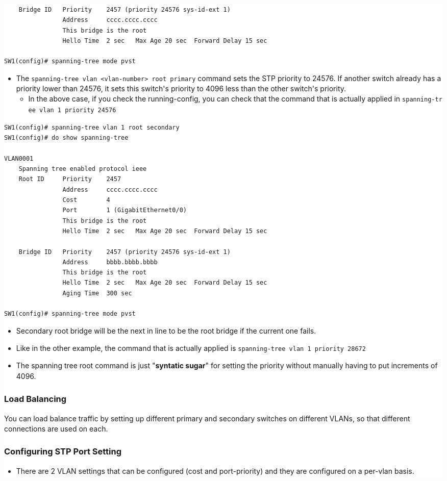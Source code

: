 ```
    Bridge ID   Priority    2457 (priority 24576 sys-id-ext 1)
                Address     cccc.cccc.cccc
                This bridge is the root
                Hello Time  2 sec   Max Age 20 sec  Forward Delay 15 sec

SW1(config)# spanning-tree mode pvst
```

- The `spanning-tree vlan <vlan-number> root primary` command sets the STP priority to 24576. If another switch already has a priority lower than 24576, it sets this switch's priority to 4096 less than the other switch's priority.
    - In the above case, if you check the running-config, you can check that the command that is actually applied in `spanning-tree vlan 1 priority 24576`


```
SW1(config)# spanning-tree vlan 1 root secondary
SW1(config)# do show spanning-tree

VLAN0001
    Spanning tree enabled protocol ieee
    Root ID     Priority    2457
                Address     cccc.cccc.cccc
                Cost        4
                Port        1 (GigabitEthernet0/0)
                This bridge is the root
                Hello Time  2 sec   Max Age 20 sec  Forward Delay 15 sec

    Bridge ID   Priority    2457 (priority 24576 sys-id-ext 1)
                Address     bbbb.bbbb.bbbb
                This bridge is the root
                Hello Time  2 sec   Max Age 20 sec  Forward Delay 15 sec
                Aging Time  300 sec

SW1(config)# spanning-tree mode pvst
```

- Secondary root bridge will be the next in line to be the root bridge if the current one fails. 

- Like in the other example, the command that is actually applied is `spanning-tree vlan 1 priority 28672`

- The spanning tree root command is just "**syntatic sugar**" for setting the priority without manually having to put increments of 4096.


### Load Balancing

You can load balance traffic by setting up different primary and secondary switches on different VLANs, so that different connections are used on each.


### Configuring STP Port Setting

- There are 2 VLAN settings that can be configured (cost and port-priority) and they are configured on a per-vlan basis.
